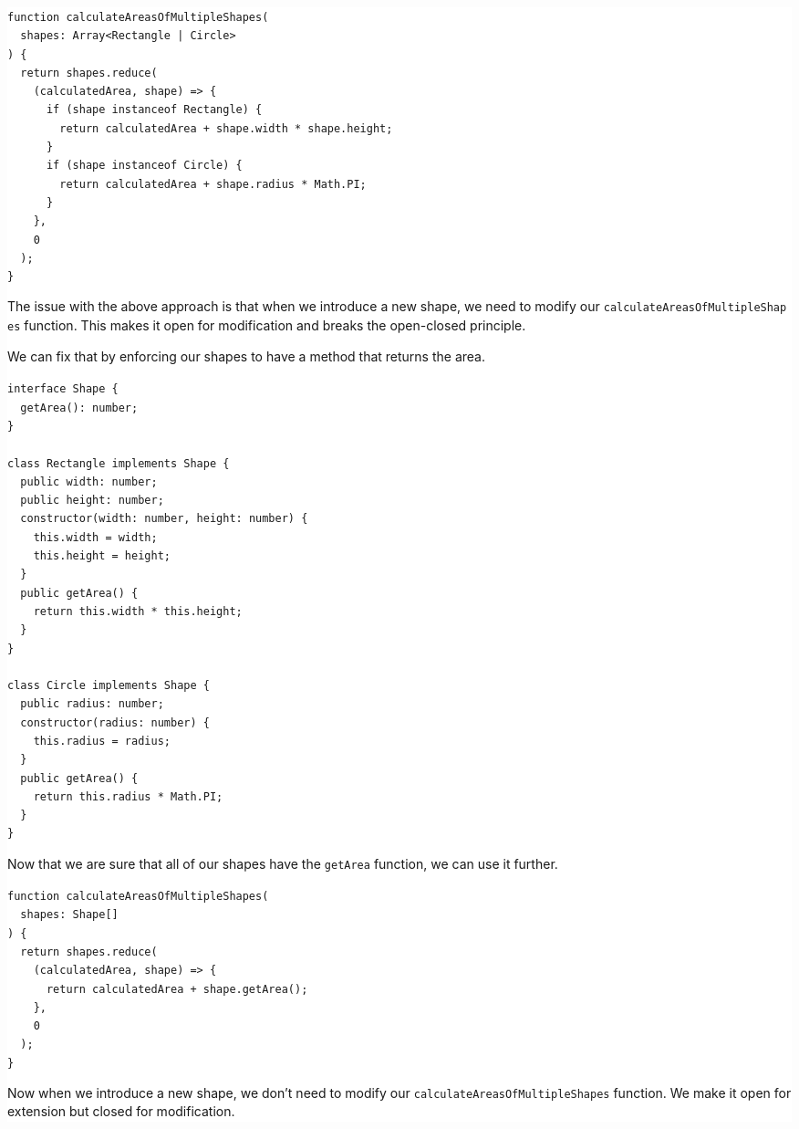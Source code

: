     function calculateAreasOfMultipleShapes(
      shapes: Array<Rectangle | Circle>
    ) {
      return shapes.reduce(
        (calculatedArea, shape) => {
          if (shape instanceof Rectangle) {
            return calculatedArea + shape.width * shape.height;
          }
          if (shape instanceof Circle) {
            return calculatedArea + shape.radius * Math.PI;
          }
        },
        0
      );
    }

The issue with the above approach is that when we introduce a new shape, we need to modify our  `calculateAreasOfMultipleShapes` function. This makes it open for modification and breaks the open-closed principle.

We can fix that by enforcing our shapes to have a method that returns the area.

    interface Shape {
      getArea(): number;
    }
	
    class Rectangle implements Shape {
      public width: number;
      public height: number;
      constructor(width: number, height: number) {
        this.width = width;
        this.height = height;
      }
      public getArea() {
        return this.width * this.height;
      }
    }
	
    class Circle implements Shape {
      public radius: number;
      constructor(radius: number) {
        this.radius = radius;
      }
      public getArea() {
        return this.radius * Math.PI;
      }
    }
Now that we are sure that all of our shapes have the  `getArea` function, we can use it further.

    function calculateAreasOfMultipleShapes(
      shapes: Shape[]
    ) {
      return shapes.reduce(
        (calculatedArea, shape) => {
          return calculatedArea + shape.getArea();
        },
        0
      );
    }
Now when we introduce a new shape, we don’t need to modify our  `calculateAreasOfMultipleShapes` function. We make it open for extension but closed for modification.
